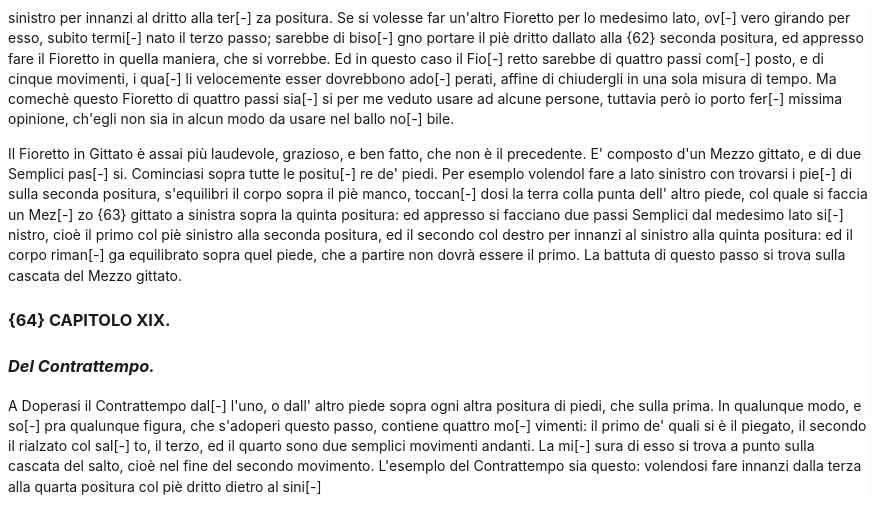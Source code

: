 sinistro per innanzi al dritto alla ter[-]
za positura. Se si volesse far un'altro 
Fioretto per lo medesimo lato, ov[-]
vero girando per esso, subito termi[-]
nato il terzo passo; sarebbe di biso[-]
gno portare il piè dritto dallato alla 
{62} seconda positura, ed appresso fare il 
Fioretto in quella maniera, che si 
vorrebbe. Ed in questo caso il Fio[-]
retto sarebbe di quattro passi com[-]
posto, e di cinque movimenti, i qua[-]
li velocemente esser dovrebbono ado[-]
perati, affine di chiudergli in una 
sola misura di tempo. Ma comechè 
questo Fioretto di quattro passi sia[-]
si per me veduto usare ad alcune 
persone, tuttavia però io porto fer[-]
missima opinione, ch'egli non sia in 
alcun modo da usare nel ballo no[-]
bile.

Il Fioretto in Gittato è assai più 
laudevole, grazioso, e ben fatto, che 
non è il precedente. E' composto d'un 
Mezzo gittato, e di due Semplici pas[-]
si. Cominciasi sopra tutte le positu[-]
re de' piedi. Per esemplo volendol 
fare a lato sinistro con trovarsi i pie[-]
di sulla seconda positura, s'equilibri 
il corpo sopra il piè manco, toccan[-]
dosi la terra colla punta dell' altro 
piede, col quale si faccia un Mez[-]
zo {63} gittato a sinistra sopra la quinta 
positura: ed appresso si facciano due 
passi Semplici dal medesimo lato si[-]
nistro, cioè il primo col piè sinistro 
alla seconda positura, ed il secondo 
col destro per innanzi al sinistro alla 
quinta positura: ed il corpo riman[-]
ga equilibrato sopra quel piede, che 
a partire non dovrà essere il primo. 
La battuta di questo passo si trova 
sulla cascata del Mezzo gittato.

### {64} CAPITOLO XIX.

### _Del Contrattempo._

A Doperasi il Contrattempo dal[-]
l'uno, o dall' altro piede sopra 
ogni altra positura di piedi, che sulla 
prima. In qualunque modo, e so[-]
pra qualunque figura, che s'adoperi 
questo passo, contiene quattro mo[-]
vimenti: il primo de' quali si è il 
piegato, il secondo il rialzato col sal[-]
to, il terzo, ed il quarto sono due 
semplici movimenti andanti. La mi[-]
sura di esso si trova a punto sulla 
cascata del salto, cioè nel fine del 
secondo movimento. L'esemplo del 
Contrattempo sia questo: volendosi 
fare innanzi dalla terza alla quarta 
positura col piè dritto dietro al sini[-]